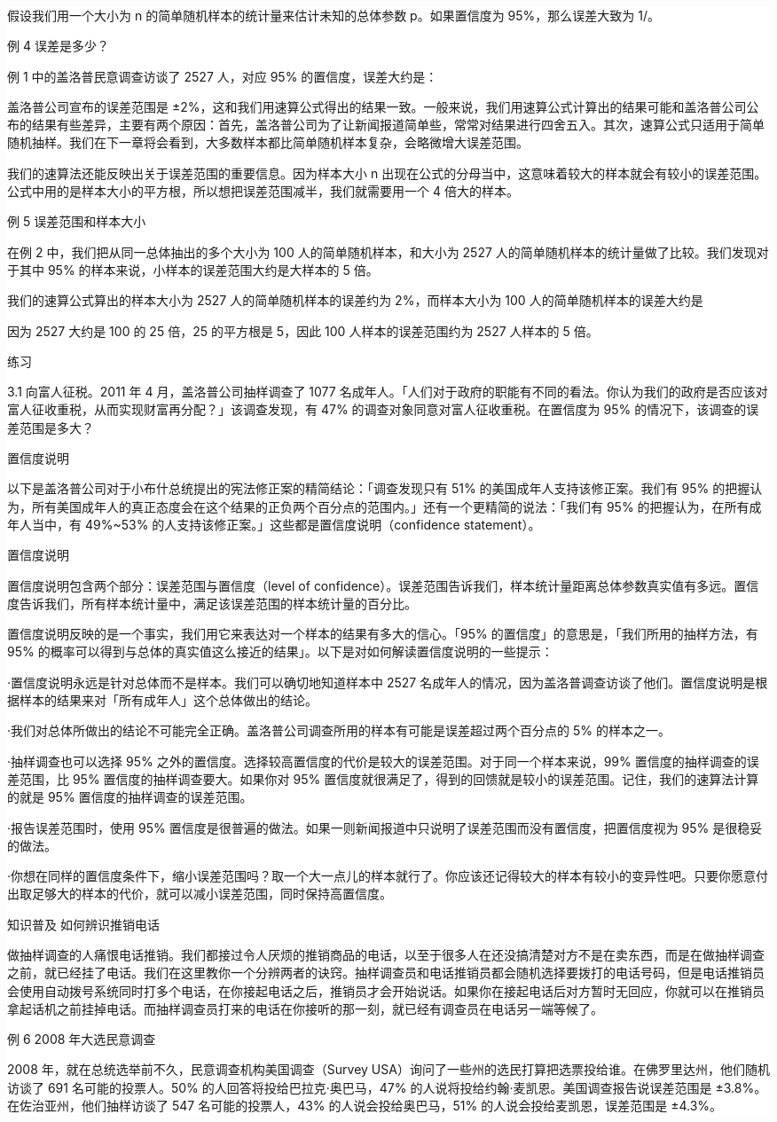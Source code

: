 假设我们用一个大小为 n 的简单随机样本的统计量来估计未知的总体参数 p。如果置信度为 95%，那么误差大致为 1/。

例 4 误差是多少？

例 1 中的盖洛普民意调查访谈了 2527 人，对应 95% 的置信度，误差大约是：

盖洛普公司宣布的误差范围是 ±2%，这和我们用速算公式得出的结果一致。一般来说，我们用速算公式计算出的结果可能和盖洛普公司公布的结果有些差异，主要有两个原因：首先，盖洛普公司为了让新闻报道简单些，常常对结果进行四舍五入。其次，速算公式只适用于简单随机抽样。我们在下一章将会看到，大多数样本都比简单随机样本复杂，会略微增大误差范围。

我们的速算法还能反映出关于误差范围的重要信息。因为样本大小 n 出现在公式的分母当中，这意味着较大的样本就会有较小的误差范围。公式中用的是样本大小的平方根，所以想把误差范围减半，我们就需要用一个 4 倍大的样本。

例 5 误差范围和样本大小

在例 2 中，我们把从同一总体抽出的多个大小为 100 人的简单随机样本，和大小为 2527 人的简单随机样本的统计量做了比较。我们发现对于其中 95% 的样本来说，小样本的误差范围大约是大样本的 5 倍。

我们的速算公式算出的样本大小为 2527 人的简单随机样本的误差约为 2%，而样本大小为 100 人的简单随机样本的误差大约是

因为 2527 大约是 100 的 25 倍，25 的平方根是 5，因此 100 人样本的误差范围约为 2527 人样本的 5 倍。

练习

3.1 向富人征税。2011 年 4 月，盖洛普公司抽样调查了 1077 名成年人。「人们对于政府的职能有不同的看法。你认为我们的政府是否应该对富人征收重税，从而实现财富再分配？」该调查发现，有 47% 的调查对象同意对富人征收重税。在置信度为 95% 的情况下，该调查的误差范围是多大？

置信度说明

以下是盖洛普公司对于小布什总统提出的宪法修正案的精简结论：「调查发现只有 51% 的美国成年人支持该修正案。我们有 95% 的把握认为，所有美国成年人的真正态度会在这个结果的正负两个百分点的范围内。」还有一个更精简的说法：「我们有 95% 的把握认为，在所有成年人当中，有 49%~53% 的人支持该修正案。」这些都是置信度说明（confidence statement）。

置信度说明

置信度说明包含两个部分：误差范围与置信度（level of confidence）。误差范围告诉我们，样本统计量距离总体参数真实值有多远。置信度告诉我们，所有样本统计量中，满足该误差范围的样本统计量的百分比。

置信度说明反映的是一个事实，我们用它来表达对一个样本的结果有多大的信心。「95% 的置信度」的意思是，「我们所用的抽样方法，有 95% 的概率可以得到与总体的真实值这么接近的结果」。以下是对如何解读置信度说明的一些提示：

·置信度说明永远是针对总体而不是样本。我们可以确切地知道样本中 2527 名成年人的情况，因为盖洛普调查访谈了他们。置信度说明是根据样本的结果来对「所有成年人」这个总体做出的结论。

·我们对总体所做出的结论不可能完全正确。盖洛普公司调查所用的样本有可能是误差超过两个百分点的 5% 的样本之一。

·抽样调查也可以选择 95% 之外的置信度。选择较高置信度的代价是较大的误差范围。对于同一个样本来说，99% 置信度的抽样调查的误差范围，比 95% 置信度的抽样调查要大。如果你对 95% 置信度就很满足了，得到的回馈就是较小的误差范围。记住，我们的速算法计算的就是 95% 置信度的抽样调查的误差范围。

·报告误差范围时，使用 95% 置信度是很普遍的做法。如果一则新闻报道中只说明了误差范围而没有置信度，把置信度视为 95% 是很稳妥的做法。

·你想在同样的置信度条件下，缩小误差范围吗？取一个大一点儿的样本就行了。你应该还记得较大的样本有较小的变异性吧。只要你愿意付出取足够大的样本的代价，就可以减小误差范围，同时保持高置信度。

知识普及 如何辨识推销电话

做抽样调查的人痛恨电话推销。我们都接过令人厌烦的推销商品的电话，以至于很多人在还没搞清楚对方不是在卖东西，而是在做抽样调查之前，就已经挂了电话。我们在这里教你一个分辨两者的诀窍。抽样调查员和电话推销员都会随机选择要拨打的电话号码，但是电话推销员会使用自动拨号系统同时打多个电话，在你接起电话之后，推销员才会开始说话。如果你在接起电话后对方暂时无回应，你就可以在推销员拿起话机之前挂掉电话。而抽样调查员打来的电话在你接听的那一刻，就已经有调查员在电话另一端等候了。

例 6 2008 年大选民意调查

2008 年，就在总统选举前不久，民意调查机构美国调查（Survey USA）询问了一些州的选民打算把选票投给谁。在佛罗里达州，他们随机访谈了 691 名可能的投票人。50% 的人回答将投给巴拉克·奥巴马，47% 的人说将投给约翰·麦凯恩。美国调查报告说误差范围是 ±3.8%。在佐治亚州，他们抽样访谈了 547 名可能的投票人，43% 的人说会投给奥巴马，51% 的人说会投给麦凯恩，误差范围是 ±4.3%。
